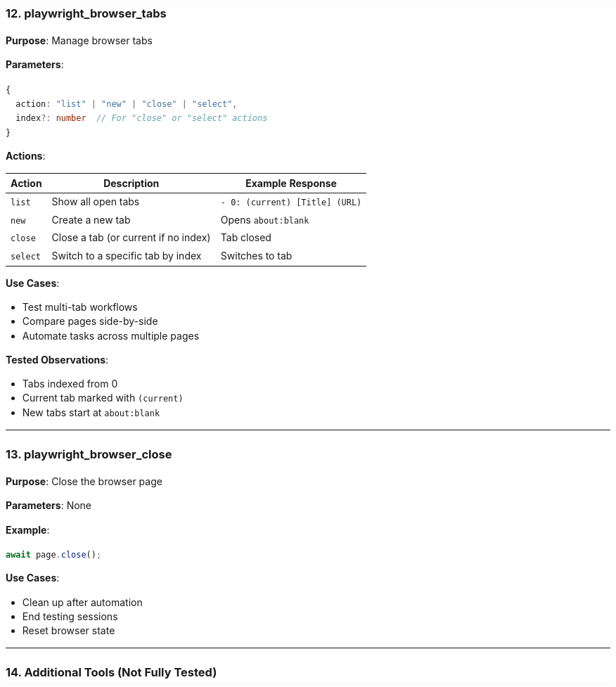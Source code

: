 
### 12. playwright_browser_tabs

**Purpose**: Manage browser tabs

**Parameters**:
```typescript
{
  action: "list" | "new" | "close" | "select",
  index?: number  // For "close" or "select" actions
}
```

**Actions**:

| Action | Description | Example Response |
|--------|-------------|------------------|
| `list` | Show all open tabs | `- 0: (current) [Title] (URL)` |
| `new` | Create a new tab | Opens `about:blank` |
| `close` | Close a tab (or current if no index) | Tab closed |
| `select` | Switch to a specific tab by index | Switches to tab |

**Use Cases**:
- Test multi-tab workflows
- Compare pages side-by-side
- Automate tasks across multiple pages

**Tested Observations**:
- Tabs indexed from 0
- Current tab marked with `(current)`
- New tabs start at `about:blank`

---

### 13. playwright_browser_close

**Purpose**: Close the browser page

**Parameters**: None

**Example**:
```javascript
await page.close();
```

**Use Cases**:
- Clean up after automation
- End testing sessions
- Reset browser state

---

### 14. Additional Tools (Not Fully Tested)
